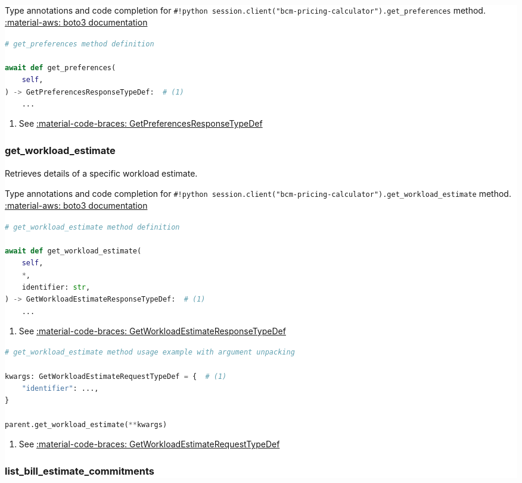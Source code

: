 Type annotations and code completion for `#!python session.client("bcm-pricing-calculator").get_preferences` method.
[:material-aws: boto3 documentation](https://boto3.amazonaws.com/v1/documentation/api/latest/reference/services/bcm-pricing-calculator.html#BillingandCostManagementPricingCalculator.Client)

```python
# get_preferences method definition

await def get_preferences(
    self,
) -> GetPreferencesResponseTypeDef:  # (1)
    ...
```

1. See [:material-code-braces: GetPreferencesResponseTypeDef](./type_defs.md#getpreferencesresponsetypedef)



### get\_workload\_estimate

Retrieves details of a specific workload estimate.

Type annotations and code completion for `#!python session.client("bcm-pricing-calculator").get_workload_estimate` method.
[:material-aws: boto3 documentation](https://boto3.amazonaws.com/v1/documentation/api/latest/reference/services/bcm-pricing-calculator.html#BillingandCostManagementPricingCalculator.Client)

```python
# get_workload_estimate method definition

await def get_workload_estimate(
    self,
    *,
    identifier: str,
) -> GetWorkloadEstimateResponseTypeDef:  # (1)
    ...
```

1. See [:material-code-braces: GetWorkloadEstimateResponseTypeDef](./type_defs.md#getworkloadestimateresponsetypedef)


```python
# get_workload_estimate method usage example with argument unpacking

kwargs: GetWorkloadEstimateRequestTypeDef = {  # (1)
    "identifier": ...,
}

parent.get_workload_estimate(**kwargs)
```

1. See [:material-code-braces: GetWorkloadEstimateRequestTypeDef](./type_defs.md#getworkloadestimaterequesttypedef)

### list\_bill\_estimate\_commitments
